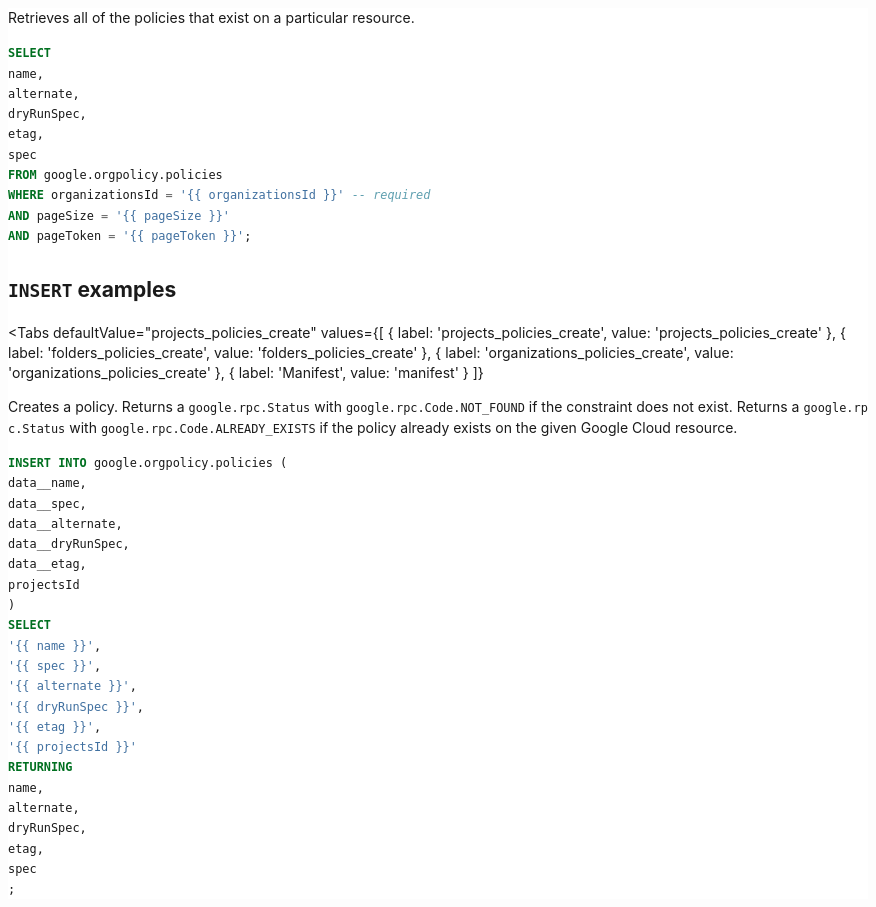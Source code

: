 Retrieves all of the policies that exist on a particular resource.

```sql
SELECT
name,
alternate,
dryRunSpec,
etag,
spec
FROM google.orgpolicy.policies
WHERE organizationsId = '{{ organizationsId }}' -- required
AND pageSize = '{{ pageSize }}'
AND pageToken = '{{ pageToken }}';
```
</TabItem>
</Tabs>


## `INSERT` examples

<Tabs
    defaultValue="projects_policies_create"
    values={[
        { label: 'projects_policies_create', value: 'projects_policies_create' },
        { label: 'folders_policies_create', value: 'folders_policies_create' },
        { label: 'organizations_policies_create', value: 'organizations_policies_create' },
        { label: 'Manifest', value: 'manifest' }
    ]}
>
<TabItem value="projects_policies_create">

Creates a policy. Returns a `google.rpc.Status` with `google.rpc.Code.NOT_FOUND` if the constraint does not exist. Returns a `google.rpc.Status` with `google.rpc.Code.ALREADY_EXISTS` if the policy already exists on the given Google Cloud resource.

```sql
INSERT INTO google.orgpolicy.policies (
data__name,
data__spec,
data__alternate,
data__dryRunSpec,
data__etag,
projectsId
)
SELECT 
'{{ name }}',
'{{ spec }}',
'{{ alternate }}',
'{{ dryRunSpec }}',
'{{ etag }}',
'{{ projectsId }}'
RETURNING
name,
alternate,
dryRunSpec,
etag,
spec
;
```
</TabItem>
<TabItem value="folders_policies_create">
